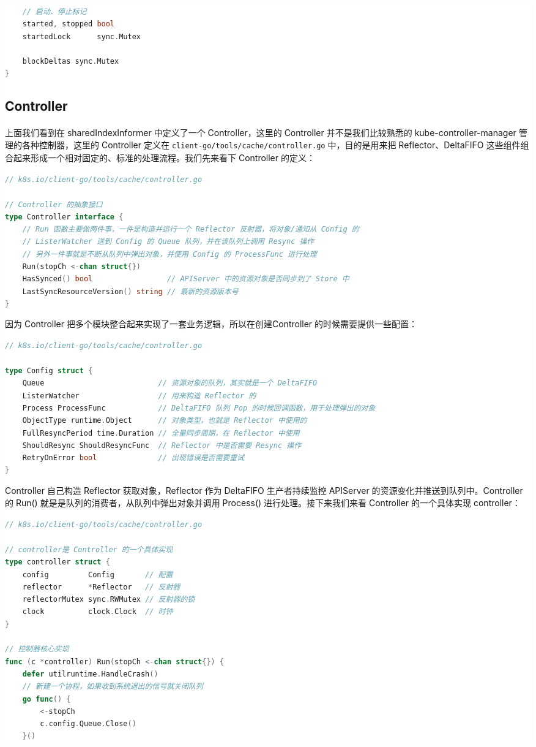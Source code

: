 ```go
    // 启动、停止标记
    started, stopped bool
    startedLock      sync.Mutex
 
    blockDeltas sync.Mutex
}
```

## Controller

上面我们看到在 sharedIndexInformer 中定义了一个 Controller，这里的 Controller 并不是我们比较熟悉的 kube-controller-manager 管理的各种控制器，这里的 Controller 定义在 `client-go/tools/cache/controller.go` 中，目的是用来把 Reflector、DeltaFIFO 这些组件组合起来形成一个相对固定的、标准的处理流程。我们先来看下 Controller 的定义：

```go
// k8s.io/client-go/tools/cache/controller.go

// Controller 的抽象接口
type Controller interface {
    // Run 函数主要做两件事，一件是构造并运行一个 Reflector 反射器，将对象/通知从 Config 的
    // ListerWatcher 送到 Config 的 Queue 队列，并在该队列上调用 Resync 操作
    // 另外一件事就是不断从队列中弹出对象，并使用 Config 的 ProcessFunc 进行处理
    Run(stopCh <-chan struct{})      
    HasSynced() bool                 // APIServer 中的资源对象是否同步到了 Store 中
    LastSyncResourceVersion() string // 最新的资源版本号
}
```

因为 Controller 把多个模块整合起来实现了一套业务逻辑，所以在创建Controller 的时候需要提供一些配置：

```go
// k8s.io/client-go/tools/cache/controller.go

type Config struct {
    Queue                          // 资源对象的队列，其实就是一个 DeltaFIFO
    ListerWatcher                  // 用来构造 Reflector 的
    Process ProcessFunc            // DeltaFIFO 队列 Pop 的时候回调函数，用于处理弹出的对象
    ObjectType runtime.Object      // 对象类型，也就是 Reflector 中使用的
    FullResyncPeriod time.Duration // 全量同步周期，在 Reflector 中使用
    ShouldResync ShouldResyncFunc  // Reflector 中是否需要 Resync 操作
    RetryOnError bool              // 出现错误是否需要重试
}
```

Controller 自己构造 Reflector 获取对象，Reflector 作为 DeltaFIFO 生产者持续监控 APIServer 的资源变化并推送到队列中。Controller 的 Run() 就是是队列的消费者，从队列中弹出对象并调用 Process() 进行处理。接下来我们来看 Controller 的一个具体实现 controller：

```go
// k8s.io/client-go/tools/cache/controller.go

// controller是 Controller 的一个具体实现
type controller struct {
    config         Config       // 配置
    reflector      *Reflector   // 反射器
    reflectorMutex sync.RWMutex // 反射器的锁
    clock          clock.Clock  // 时钟
}

// 控制器核心实现
func (c *controller) Run(stopCh <-chan struct{}) {
    defer utilruntime.HandleCrash()
    // 新建一个协程，如果收到系统退出的信号就关闭队列
    go func() {
        <-stopCh
        c.config.Queue.Close()
    }()
```